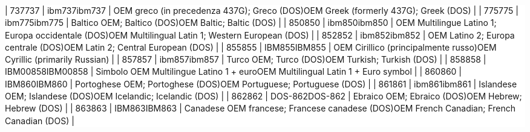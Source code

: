| <span data-ttu-id="6fbba-129">737</span><span class="sxs-lookup"><span data-stu-id="6fbba-129">737</span></span>        | <span data-ttu-id="6fbba-130">ibm737</span><span class="sxs-lookup"><span data-stu-id="6fbba-130">ibm737</span></span>                  | <span data-ttu-id="6fbba-131">OEM greco (in precedenza 437G); Greco (DOS)</span><span class="sxs-lookup"><span data-stu-id="6fbba-131">OEM Greek (formerly 437G); Greek (DOS)</span></span>                                                              |
| <span data-ttu-id="6fbba-132">775</span><span class="sxs-lookup"><span data-stu-id="6fbba-132">775</span></span>        | <span data-ttu-id="6fbba-133">ibm775</span><span class="sxs-lookup"><span data-stu-id="6fbba-133">ibm775</span></span>                  | <span data-ttu-id="6fbba-134">Baltico OEM; Baltico (DOS)</span><span class="sxs-lookup"><span data-stu-id="6fbba-134">OEM Baltic; Baltic (DOS)</span></span>                                                                            |
| <span data-ttu-id="6fbba-135">850</span><span class="sxs-lookup"><span data-stu-id="6fbba-135">850</span></span>        | <span data-ttu-id="6fbba-136">ibm850</span><span class="sxs-lookup"><span data-stu-id="6fbba-136">ibm850</span></span>                  | <span data-ttu-id="6fbba-137">OEM Multilingue Latino 1; Europa occidentale (DOS)</span><span class="sxs-lookup"><span data-stu-id="6fbba-137">OEM Multilingual Latin 1; Western European (DOS)</span></span>                                                    |
| <span data-ttu-id="6fbba-138">852</span><span class="sxs-lookup"><span data-stu-id="6fbba-138">852</span></span>        | <span data-ttu-id="6fbba-139">ibm852</span><span class="sxs-lookup"><span data-stu-id="6fbba-139">ibm852</span></span>                  | <span data-ttu-id="6fbba-140">OEM Latino 2; Europa centrale (DOS)</span><span class="sxs-lookup"><span data-stu-id="6fbba-140">OEM Latin 2; Central European (DOS)</span></span>                                                                 |
| <span data-ttu-id="6fbba-141">855</span><span class="sxs-lookup"><span data-stu-id="6fbba-141">855</span></span>        | <span data-ttu-id="6fbba-142">IBM855</span><span class="sxs-lookup"><span data-stu-id="6fbba-142">IBM855</span></span>                  | <span data-ttu-id="6fbba-143">OEM Cirillico (principalmente russo)</span><span class="sxs-lookup"><span data-stu-id="6fbba-143">OEM Cyrillic (primarily Russian)</span></span>                                                                    |
| <span data-ttu-id="6fbba-144">857</span><span class="sxs-lookup"><span data-stu-id="6fbba-144">857</span></span>        | <span data-ttu-id="6fbba-145">ibm857</span><span class="sxs-lookup"><span data-stu-id="6fbba-145">ibm857</span></span>                  | <span data-ttu-id="6fbba-146">Turco OEM; Turco (DOS)</span><span class="sxs-lookup"><span data-stu-id="6fbba-146">OEM Turkish; Turkish (DOS)</span></span>                                                                          |
| <span data-ttu-id="6fbba-147">858</span><span class="sxs-lookup"><span data-stu-id="6fbba-147">858</span></span>        | <span data-ttu-id="6fbba-148">IBM00858</span><span class="sxs-lookup"><span data-stu-id="6fbba-148">IBM00858</span></span>                | <span data-ttu-id="6fbba-149">Simbolo OEM Multilingue Latino 1 + euro</span><span class="sxs-lookup"><span data-stu-id="6fbba-149">OEM Multilingual Latin 1 + Euro symbol</span></span>                                                              |
| <span data-ttu-id="6fbba-150">860</span><span class="sxs-lookup"><span data-stu-id="6fbba-150">860</span></span>        | <span data-ttu-id="6fbba-151">IBM860</span><span class="sxs-lookup"><span data-stu-id="6fbba-151">IBM860</span></span>                  | <span data-ttu-id="6fbba-152">Portoghese OEM; Portoghese (DOS)</span><span class="sxs-lookup"><span data-stu-id="6fbba-152">OEM Portuguese; Portuguese (DOS)</span></span>                                                                    |
| <span data-ttu-id="6fbba-153">861</span><span class="sxs-lookup"><span data-stu-id="6fbba-153">861</span></span>        | <span data-ttu-id="6fbba-154">ibm861</span><span class="sxs-lookup"><span data-stu-id="6fbba-154">ibm861</span></span>                  | <span data-ttu-id="6fbba-155">Islandese OEM; Islandese (DOS)</span><span class="sxs-lookup"><span data-stu-id="6fbba-155">OEM Icelandic; Icelandic (DOS)</span></span>                                                                      |
| <span data-ttu-id="6fbba-156">862</span><span class="sxs-lookup"><span data-stu-id="6fbba-156">862</span></span>        | <span data-ttu-id="6fbba-157">DOS-862</span><span class="sxs-lookup"><span data-stu-id="6fbba-157">DOS-862</span></span>                 | <span data-ttu-id="6fbba-158">Ebraico OEM; Ebraico (DOS)</span><span class="sxs-lookup"><span data-stu-id="6fbba-158">OEM Hebrew; Hebrew (DOS)</span></span>                                                                            |
| <span data-ttu-id="6fbba-159">863</span><span class="sxs-lookup"><span data-stu-id="6fbba-159">863</span></span>        | <span data-ttu-id="6fbba-160">IBM863</span><span class="sxs-lookup"><span data-stu-id="6fbba-160">IBM863</span></span>                  | <span data-ttu-id="6fbba-161">Canadese OEM francese; Francese canadese (DOS)</span><span class="sxs-lookup"><span data-stu-id="6fbba-161">OEM French Canadian; French Canadian (DOS)</span></span>                                                          |